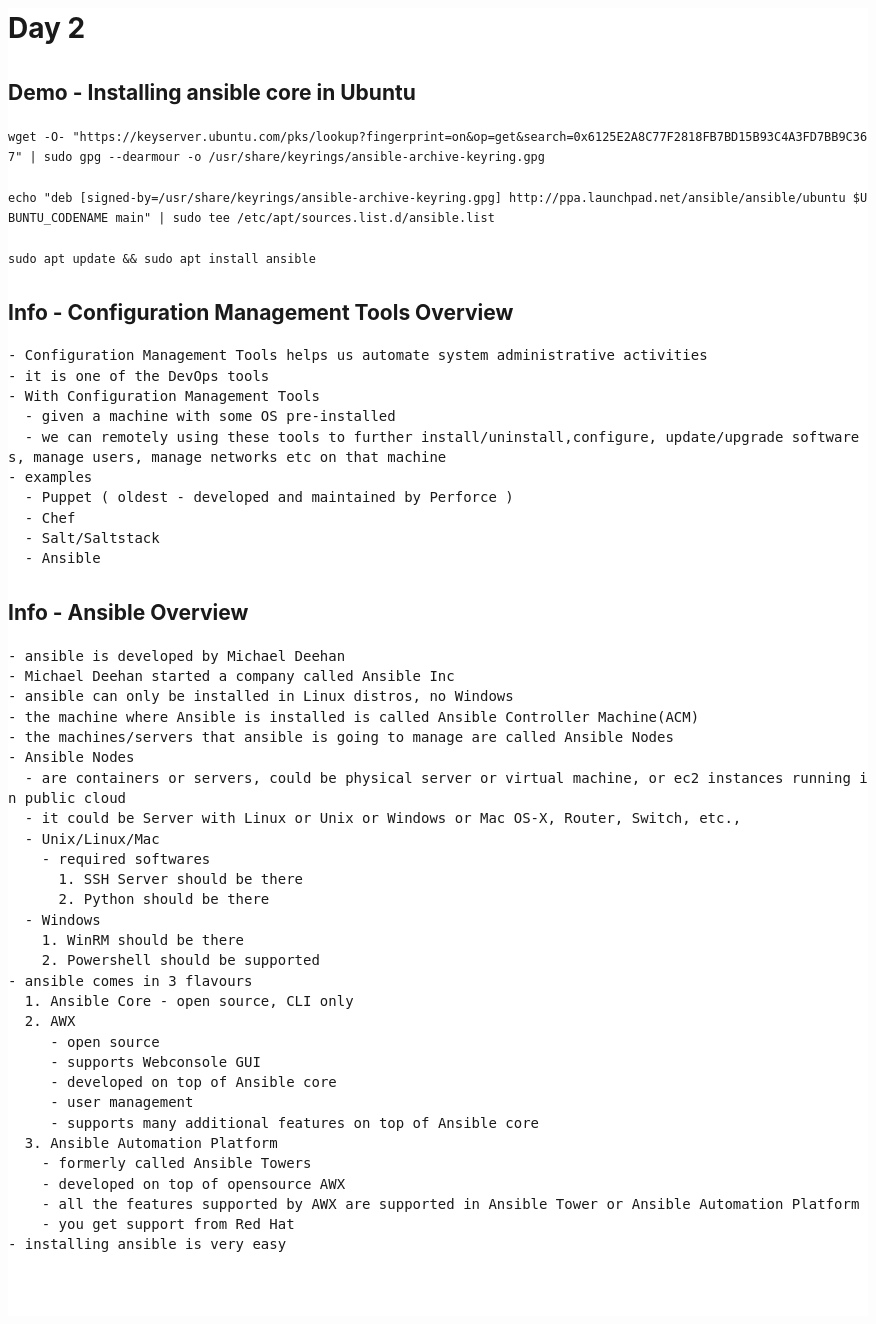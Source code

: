 # Day 2

## Demo - Installing ansible core in Ubuntu
````
wget -O- "https://keyserver.ubuntu.com/pks/lookup?fingerprint=on&op=get&search=0x6125E2A8C77F2818FB7BD15B93C4A3FD7BB9C367" | sudo gpg --dearmour -o /usr/share/keyrings/ansible-archive-keyring.gpg

echo "deb [signed-by=/usr/share/keyrings/ansible-archive-keyring.gpg] http://ppa.launchpad.net/ansible/ansible/ubuntu $UBUNTU_CODENAME main" | sudo tee /etc/apt/sources.list.d/ansible.list

sudo apt update && sudo apt install ansible
````

## Info - Configuration Management Tools Overview
<pre>
- Configuration Management Tools helps us automate system administrative activities
- it is one of the DevOps tools
- With Configuration Management Tools
  - given a machine with some OS pre-installed
  - we can remotely using these tools to further install/uninstall,configure, update/upgrade softwares, manage users, manage networks etc on that machine 
- examples
  - Puppet ( oldest - developed and maintained by Perforce )
  - Chef
  - Salt/Saltstack
  - Ansible
</pre>

## Info - Ansible Overview
<pre>
- ansible is developed by Michael Deehan 
- Michael Deehan started a company called Ansible Inc
- ansible can only be installed in Linux distros, no Windows
- the machine where Ansible is installed is called Ansible Controller Machine(ACM)
- the machines/servers that ansible is going to manage are called Ansible Nodes
- Ansible Nodes
  - are containers or servers, could be physical server or virtual machine, or ec2 instances running in public cloud
  - it could be Server with Linux or Unix or Windows or Mac OS-X, Router, Switch, etc.,
  - Unix/Linux/Mac
    - required softwares
      1. SSH Server should be there
      2. Python should be there
  - Windows
    1. WinRM should be there
    2. Powershell should be supported
- ansible comes in 3 flavours
  1. Ansible Core - open source, CLI only
  2. AWX 
     - open source 
     - supports Webconsole GUI
     - developed on top of Ansible core
     - user management
     - supports many additional features on top of Ansible core
  3. Ansible Automation Platform 
    - formerly called Ansible Towers
    - developed on top of opensource AWX
    - all the features supported by AWX are supported in Ansible Tower or Ansible Automation Platform
    - you get support from Red Hat
- installing ansible is very easy